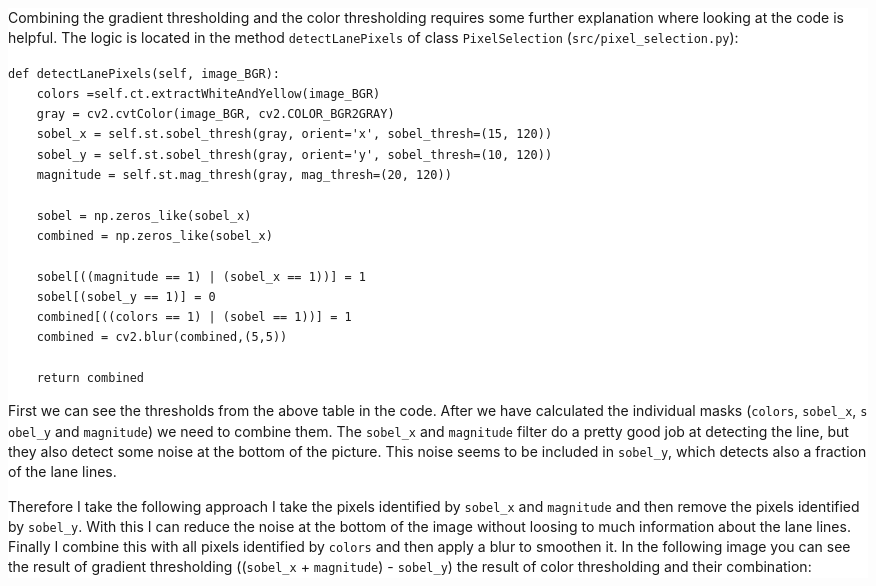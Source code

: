 Combining the gradient thresholding and the color thresholding requires some further explanation where looking at the code is helpful. The logic is located in the method `detectLanePixels` of class `PixelSelection` (`src/pixel_selection.py`):

```
def detectLanePixels(self, image_BGR):
    colors =self.ct.extractWhiteAndYellow(image_BGR)
    gray = cv2.cvtColor(image_BGR, cv2.COLOR_BGR2GRAY)
    sobel_x = self.st.sobel_thresh(gray, orient='x', sobel_thresh=(15, 120))
    sobel_y = self.st.sobel_thresh(gray, orient='y', sobel_thresh=(10, 120))
    magnitude = self.st.mag_thresh(gray, mag_thresh=(20, 120))

    sobel = np.zeros_like(sobel_x)
    combined = np.zeros_like(sobel_x)

    sobel[((magnitude == 1) | (sobel_x == 1))] = 1
    sobel[(sobel_y == 1)] = 0
    combined[((colors == 1) | (sobel == 1))] = 1
    combined = cv2.blur(combined,(5,5))

    return combined

```

First we can see the thresholds from the above table in the code. After we have calculated the individual masks (`colors`, `sobel_x`, `sobel_y` and `magnitude`) we need to combine them. The `sobel_x` and `magnitude` filter do a pretty good job at detecting the line, but they also detect some noise at the bottom of the picture.
This noise seems to be included in `sobel_y`, which detects also a fraction of the lane lines.

Therefore I take the following approach I take the pixels identified by `sobel_x` and `magnitude` and then remove the pixels identified by `sobel_y`. With this I can reduce the noise at the bottom of the image without loosing to much information about the lane lines. Finally I combine this with all pixels identified by `colors` and then apply a blur to smoothen it. In the following image you can see the result of gradient thresholding ((`sobel_x` + `magnitude`) - `sobel_y`) the result of color thresholding and their combination:


[//]: # (Image References)
[image1]: ./examples/undistort_output.png "Undistorted"
[video1]: ./project_video_sven.mp4 "Video"